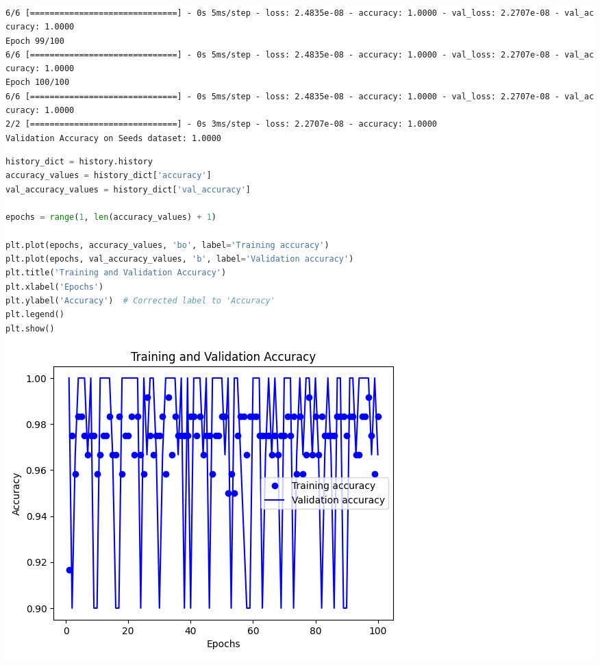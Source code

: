     6/6 [==============================] - 0s 5ms/step - loss: 2.4835e-08 - accuracy: 1.0000 - val_loss: 2.2707e-08 - val_accuracy: 1.0000
    Epoch 99/100
    6/6 [==============================] - 0s 5ms/step - loss: 2.4835e-08 - accuracy: 1.0000 - val_loss: 2.2707e-08 - val_accuracy: 1.0000
    Epoch 100/100
    6/6 [==============================] - 0s 5ms/step - loss: 2.4835e-08 - accuracy: 1.0000 - val_loss: 2.2707e-08 - val_accuracy: 1.0000
    2/2 [==============================] - 0s 3ms/step - loss: 2.2707e-08 - accuracy: 1.0000
    Validation Accuracy on Seeds dataset: 1.0000

```python
history_dict = history.history
accuracy_values = history_dict['accuracy']
val_accuracy_values = history_dict['val_accuracy']

epochs = range(1, len(accuracy_values) + 1)

plt.plot(epochs, accuracy_values, 'bo', label='Training accuracy')
plt.plot(epochs, val_accuracy_values, 'b', label='Validation accuracy')
plt.title('Training and Validation Accuracy')
plt.xlabel('Epochs')
plt.ylabel('Accuracy')  # Corrected label to 'Accuracy'
plt.legend()
plt.show()
```

    
![png](output_31_0.png)
    